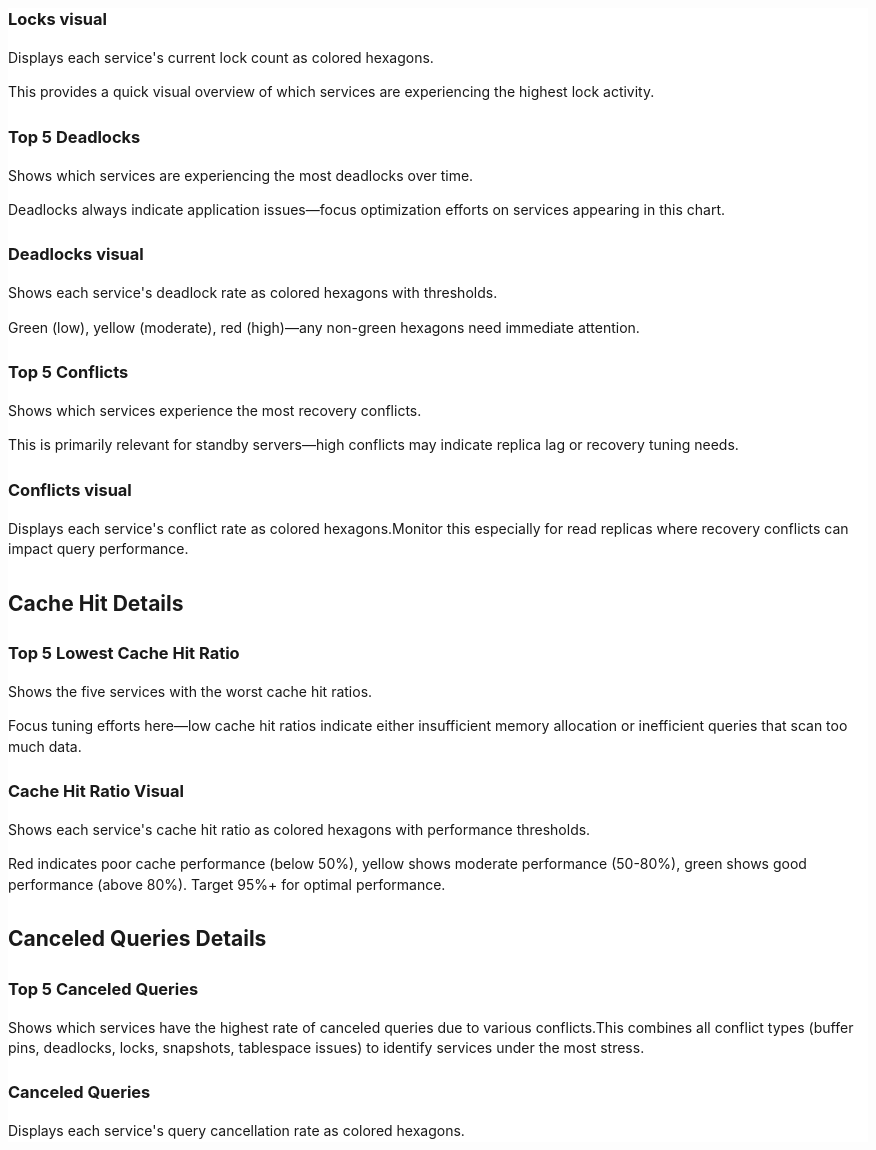 ### Locks visual
Displays each service's current lock count as colored hexagons.

This provides a quick visual overview of which services are experiencing the highest lock activity.

### Top 5 Deadlocks
Shows which services are experiencing the most deadlocks over time.

Deadlocks always indicate application issues—focus optimization efforts on services appearing in this chart.

### Deadlocks visual
Shows each service's deadlock rate as colored hexagons with thresholds.

Green (low), yellow (moderate), red (high)—any non-green hexagons need immediate attention.

### Top 5 Conflicts
Shows which services experience the most recovery conflicts.

This is primarily relevant for standby servers—high conflicts may indicate replica lag or recovery tuning needs.

### Conflicts visual
Displays each service's conflict rate as colored hexagons.Monitor this especially for read replicas where recovery conflicts can impact query performance.

## Cache Hit Details

### Top 5 Lowest Cache Hit Ratio
Shows the five services with the worst cache hit ratios.

Focus tuning efforts here—low cache hit ratios indicate either insufficient memory allocation or inefficient queries that scan too much data.

### Cache Hit Ratio Visual
Shows each service's cache hit ratio as colored hexagons with performance thresholds.

Red indicates poor cache performance (below 50%), yellow shows moderate performance (50-80%), green shows good performance (above 80%). Target 95%+ for optimal performance.

## Canceled Queries Details

### Top 5 Canceled Queries
Shows which services have the highest rate of canceled queries due to various conflicts.This combines all conflict types (buffer pins, deadlocks, locks, snapshots, tablespace issues) to identify services under the most stress.

### Canceled Queries 
Displays each service's query cancellation rate as colored hexagons.
